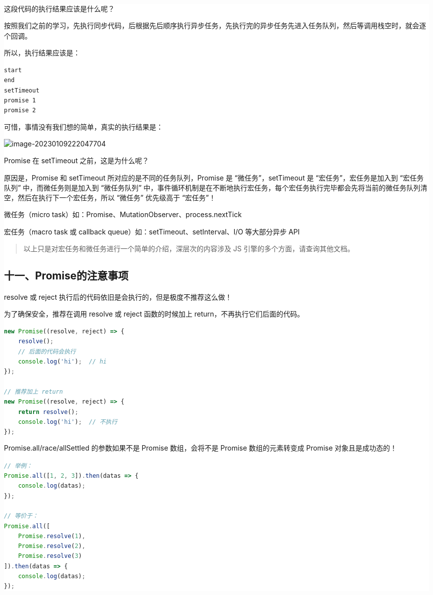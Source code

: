 这段代码的执行结果应该是什么呢？

按照我们之前的学习，先执行同步代码，后根据先后顺序执行异步任务，先执行完的异步任务先进入任务队列，然后等调用栈空时，就会逐个回调。

所以，执行结果应该是：

```
start
end
setTimeout
promise 1
promise 2
```

可惜，事情没有我们想的简单，真实的执行结果是：

<img src="mark-img/image-20230109222047704.png" alt="image-20230109222047704"  />

Promise 在 setTimeout 之前，这是为什么呢？

原因是，Promise 和 setTimeout 所对应的是不同的任务队列，Promise 是 “微任务”，setTimeout 是 “宏任务”，宏任务是加入到 “宏任务队列” 中，而微任务则是加入到 “微任务队列” 中，事件循环机制是在不断地执行宏任务，每个宏任务执行完毕都会先将当前的微任务队列清空，然后在执行下一个宏任务，所以 “微任务” 优先级高于 “宏任务”！

微任务（micro task）如：Promise、MutationObserver、process.nextTick

宏任务（macro task 或 callback queue）如：setTimeout、setInterval、I/O 等大部分异步 API

> 以上只是对宏任务和微任务进行一个简单的介绍，深层次的内容涉及 JS 引擎的多个方面，请查询其他文档。

## 十一、Promise的注意事项

resolve 或 reject 执行后的代码依旧是会执行的，但是极度不推荐这么做！

为了确保安全，推荐在调用 resolve 或 reject 函数的时候加上 return，不再执行它们后面的代码。

```javascript
new Promise((resolve, reject) => {
    resolve();
    // 后面的代码会执行
    console.log('hi');	// hi
});

// 推荐加上 return
new Promise((resolve, reject) => {
    return resolve();
    console.log('hi');	// 不执行
});
```

Promise.all/race/allSettled 的参数如果不是 Promise 数组，会将不是 Promise 数组的元素转变成 Promise 对象且是成功态的！

```javascript
// 举例：
Promise.all([1, 2, 3]).then(datas => {
    console.log(datas);
});

// 等价于：
Promise.all([
    Promise.resolve(1),
    Promise.resolve(2),
    Promise.resolve(3)
]).then(datas => {
    console.log(datas);
});
```
